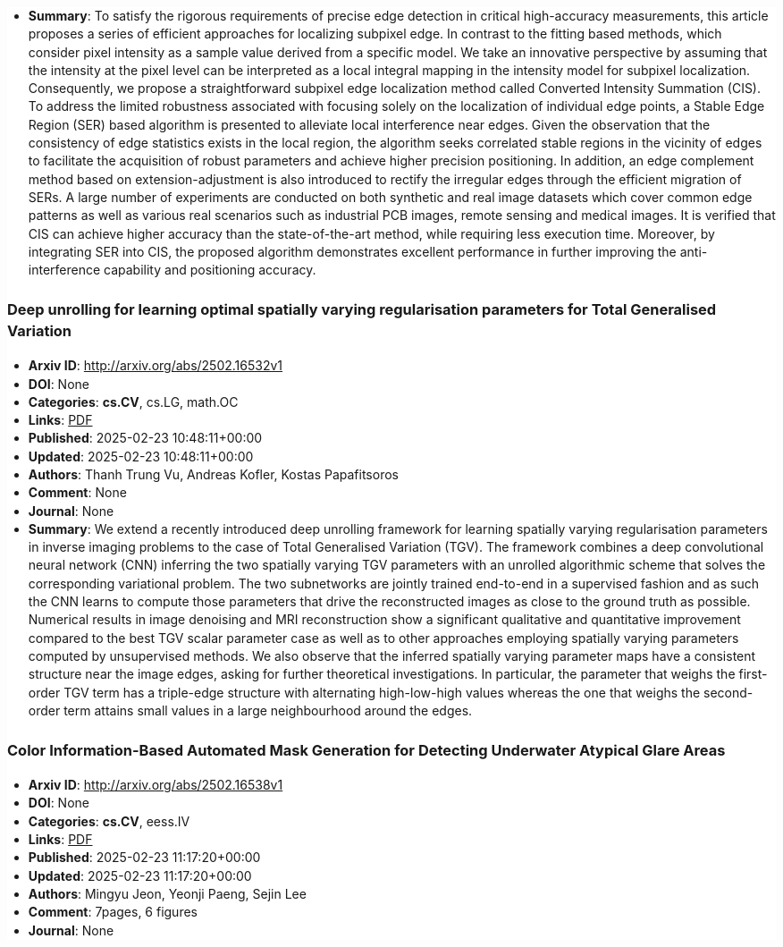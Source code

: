 - **Summary**: To satisfy the rigorous requirements of precise edge detection in critical high-accuracy measurements, this article proposes a series of efficient approaches for localizing subpixel edge. In contrast to the fitting based methods, which consider pixel intensity as a sample value derived from a specific model. We take an innovative perspective by assuming that the intensity at the pixel level can be interpreted as a local integral mapping in the intensity model for subpixel localization. Consequently, we propose a straightforward subpixel edge localization method called Converted Intensity Summation (CIS). To address the limited robustness associated with focusing solely on the localization of individual edge points, a Stable Edge Region (SER) based algorithm is presented to alleviate local interference near edges. Given the observation that the consistency of edge statistics exists in the local region, the algorithm seeks correlated stable regions in the vicinity of edges to facilitate the acquisition of robust parameters and achieve higher precision positioning. In addition, an edge complement method based on extension-adjustment is also introduced to rectify the irregular edges through the efficient migration of SERs. A large number of experiments are conducted on both synthetic and real image datasets which cover common edge patterns as well as various real scenarios such as industrial PCB images, remote sensing and medical images. It is verified that CIS can achieve higher accuracy than the state-of-the-art method, while requiring less execution time. Moreover, by integrating SER into CIS, the proposed algorithm demonstrates excellent performance in further improving the anti-interference capability and positioning accuracy.



### Deep unrolling for learning optimal spatially varying regularisation parameters for Total Generalised Variation
- **Arxiv ID**: http://arxiv.org/abs/2502.16532v1
- **DOI**: None
- **Categories**: **cs.CV**, cs.LG, math.OC
- **Links**: [PDF](http://arxiv.org/pdf/2502.16532v1)
- **Published**: 2025-02-23 10:48:11+00:00
- **Updated**: 2025-02-23 10:48:11+00:00
- **Authors**: Thanh Trung Vu, Andreas Kofler, Kostas Papafitsoros
- **Comment**: None
- **Journal**: None
- **Summary**: We extend a recently introduced deep unrolling framework for learning spatially varying regularisation parameters in inverse imaging problems to the case of Total Generalised Variation (TGV). The framework combines a deep convolutional neural network (CNN) inferring the two spatially varying TGV parameters with an unrolled algorithmic scheme that solves the corresponding variational problem. The two subnetworks are jointly trained end-to-end in a supervised fashion and as such the CNN learns to compute those parameters that drive the reconstructed images as close to the ground truth as possible. Numerical results in image denoising and MRI reconstruction show a significant qualitative and quantitative improvement compared to the best TGV scalar parameter case as well as to other approaches employing spatially varying parameters computed by unsupervised methods. We also observe that the inferred spatially varying parameter maps have a consistent structure near the image edges, asking for further theoretical investigations. In particular, the parameter that weighs the first-order TGV term has a triple-edge structure with alternating high-low-high values whereas the one that weighs the second-order term attains small values in a large neighbourhood around the edges.



### Color Information-Based Automated Mask Generation for Detecting Underwater Atypical Glare Areas
- **Arxiv ID**: http://arxiv.org/abs/2502.16538v1
- **DOI**: None
- **Categories**: **cs.CV**, eess.IV
- **Links**: [PDF](http://arxiv.org/pdf/2502.16538v1)
- **Published**: 2025-02-23 11:17:20+00:00
- **Updated**: 2025-02-23 11:17:20+00:00
- **Authors**: Mingyu Jeon, Yeonji Paeng, Sejin Lee
- **Comment**: 7pages, 6 figures
- **Journal**: None